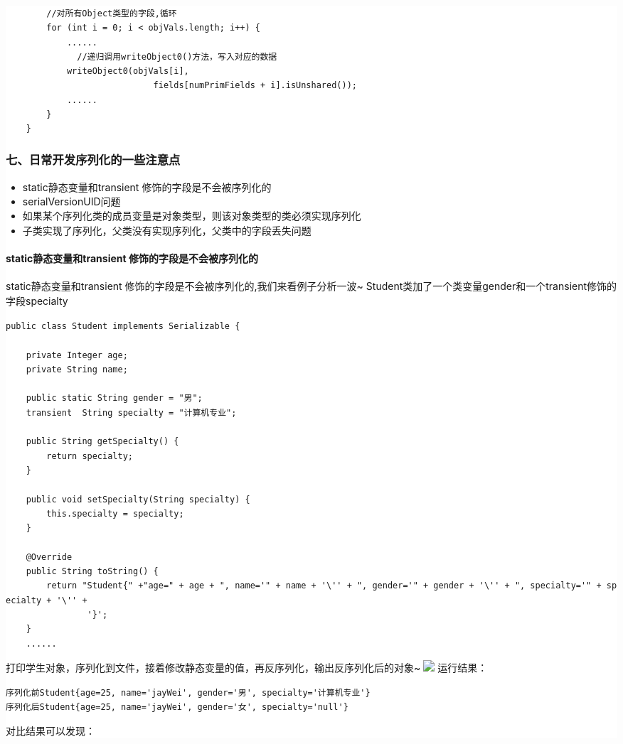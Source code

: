 ```
        //对所有Object类型的字段,循环
        for (int i = 0; i < objVals.length; i++) {
            ......
              //递归调用writeObject0()方法，写入对应的数据
            writeObject0(objVals[i],
                             fields[numPrimFields + i].isUnshared());
            ......
        }
    }
```

### 七、日常开发序列化的一些注意点
- static静态变量和transient 修饰的字段是不会被序列化的
- serialVersionUID问题
- 如果某个序列化类的成员变量是对象类型，则该对象类型的类必须实现序列化
- 子类实现了序列化，父类没有实现序列化，父类中的字段丢失问题


#### static静态变量和transient 修饰的字段是不会被序列化的
static静态变量和transient 修饰的字段是不会被序列化的,我们来看例子分析一波~ Student类加了一个类变量gender和一个transient修饰的字段specialty
```
public class Student implements Serializable {

    private Integer age;
    private String name;

    public static String gender = "男";
    transient  String specialty = "计算机专业";

    public String getSpecialty() {
        return specialty;
    }

    public void setSpecialty(String specialty) {
        this.specialty = specialty;
    }

    @Override
    public String toString() {
        return "Student{" +"age=" + age + ", name='" + name + '\'' + ", gender='" + gender + '\'' + ", specialty='" + specialty + '\'' +
                '}';
    }
    ......
```
打印学生对象，序列化到文件，接着修改静态变量的值，再反序列化，输出反序列化后的对象~
![](https://user-gold-cdn.xitu.io/2020/4/19/1718e0bcd6cdcbfe?w=1240&h=527&f=png&s=83206)
运行结果：

```
序列化前Student{age=25, name='jayWei', gender='男', specialty='计算机专业'}
序列化后Student{age=25, name='jayWei', gender='女', specialty='null'}
```
对比结果可以发现：
